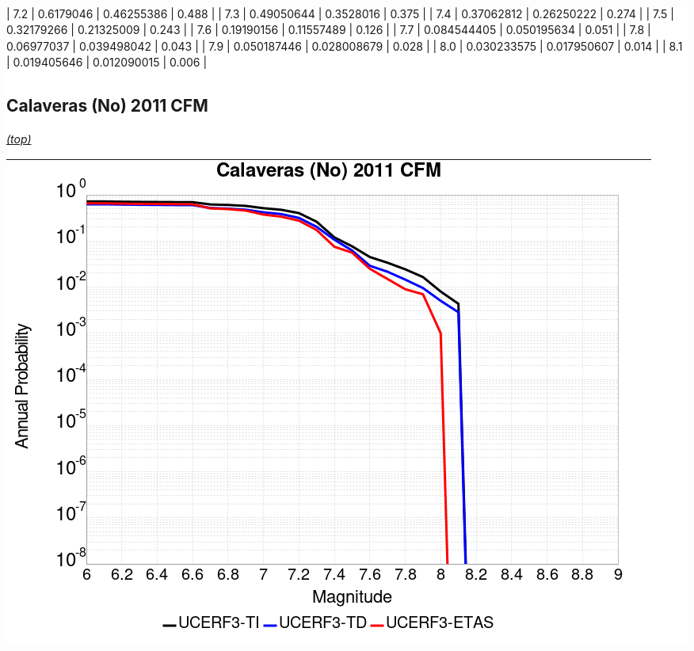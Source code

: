 | 7.2 | 0.6179046 | 0.46255386 | 0.488 |
| 7.3 | 0.49050644 | 0.3528016 | 0.375 |
| 7.4 | 0.37062812 | 0.26250222 | 0.274 |
| 7.5 | 0.32179266 | 0.21325009 | 0.243 |
| 7.6 | 0.19190156 | 0.11557489 | 0.126 |
| 7.7 | 0.084544405 | 0.050195634 | 0.051 |
| 7.8 | 0.06977037 | 0.039498042 | 0.043 |
| 7.9 | 0.050187446 | 0.028008679 | 0.028 |
| 8.0 | 0.030233575 | 0.017950607 | 0.014 |
| 8.1 | 0.019405646 | 0.012090015 | 0.006 |

## Calaveras (No) 2011 CFM
*[(top)](#table-of-contents)*

| ![MPD](Calaveras_No_2011_CFM.png) |
|-----|
